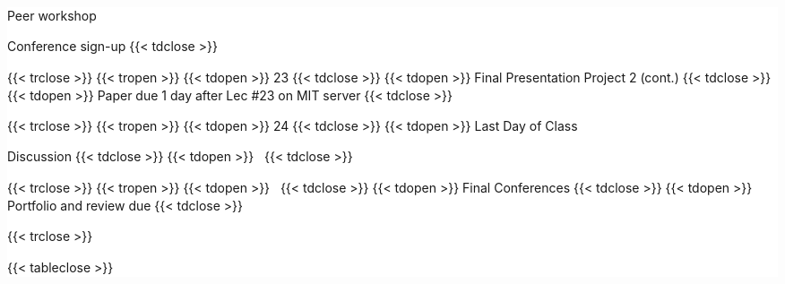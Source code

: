 Peer workshop  
  
Conference sign-up
{{< tdclose >}}

{{< trclose >}}
{{< tropen >}}
{{< tdopen >}}
23
{{< tdclose >}}
{{< tdopen >}}
Final Presentation Project 2 (cont.)
{{< tdclose >}}
{{< tdopen >}}
Paper due 1 day after Lec #23 on MIT server
{{< tdclose >}}

{{< trclose >}}
{{< tropen >}}
{{< tdopen >}}
24
{{< tdclose >}}
{{< tdopen >}}
Last Day of Class  
  
Discussion
{{< tdclose >}}
{{< tdopen >}}
 
{{< tdclose >}}

{{< trclose >}}
{{< tropen >}}
{{< tdopen >}}
 
{{< tdclose >}}
{{< tdopen >}}
Final Conferences
{{< tdclose >}}
{{< tdopen >}}
Portfolio and review due
{{< tdclose >}}

{{< trclose >}}

{{< tableclose >}}